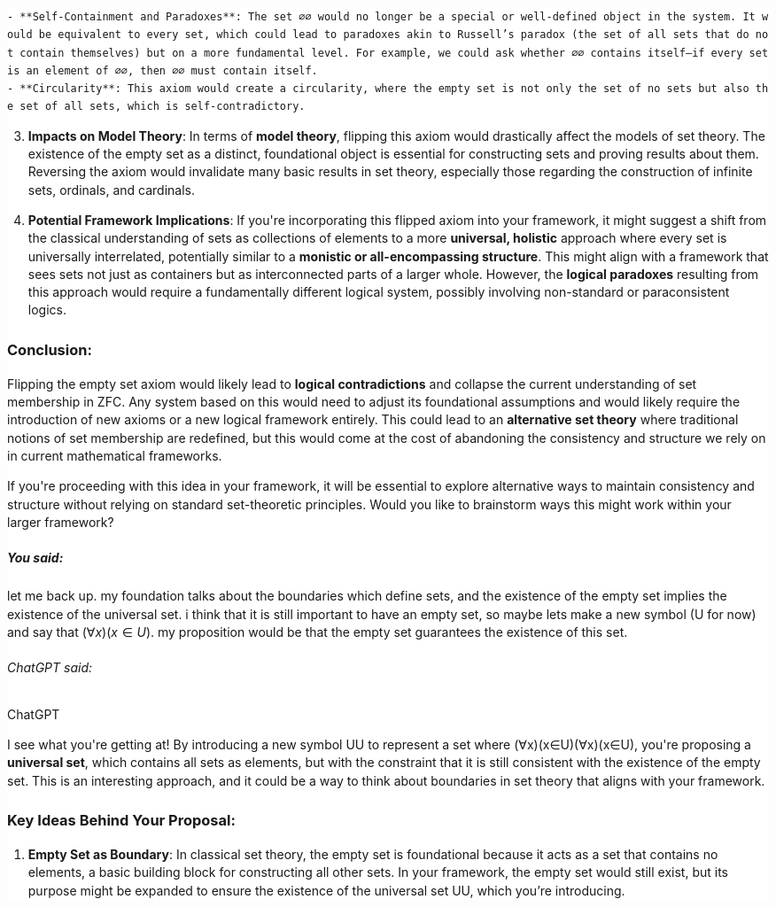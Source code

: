     - **Self-Containment and Paradoxes**: The set ∅∅ would no longer be a special or well-defined object in the system. It would be equivalent to every set, which could lead to paradoxes akin to Russell’s paradox (the set of all sets that do not contain themselves) but on a more fundamental level. For example, we could ask whether ∅∅ contains itself—if every set is an element of ∅∅, then ∅∅ must contain itself.
    - **Circularity**: This axiom would create a circularity, where the empty set is not only the set of no sets but also the set of all sets, which is self-contradictory.
3. **Impacts on Model Theory**: In terms of **model theory**, flipping this axiom would drastically affect the models of set theory. The existence of the empty set as a distinct, foundational object is essential for constructing sets and proving results about them. Reversing the axiom would invalidate many basic results in set theory, especially those regarding the construction of infinite sets, ordinals, and cardinals.
    
4. **Potential Framework Implications**: If you're incorporating this flipped axiom into your framework, it might suggest a shift from the classical understanding of sets as collections of elements to a more **universal, holistic** approach where every set is universally interrelated, potentially similar to a **monistic or all-encompassing structure**. This might align with a framework that sees sets not just as containers but as interconnected parts of a larger whole. However, the **logical paradoxes** resulting from this approach would require a fundamentally different logical system, possibly involving non-standard or paraconsistent logics.
    

### Conclusion:

Flipping the empty set axiom would likely lead to **logical contradictions** and collapse the current understanding of set membership in ZFC. Any system based on this would need to adjust its foundational assumptions and would likely require the introduction of new axioms or a new logical framework entirely. This could lead to an **alternative set theory** where traditional notions of set membership are redefined, but this would come at the cost of abandoning the consistency and structure we rely on in current mathematical frameworks.

If you're proceeding with this idea in your framework, it will be essential to explore alternative ways to maintain consistency and structure without relying on standard set-theoretic principles. Would you like to brainstorm ways this might work within your larger framework?

##### You said:

let me back up. my foundation talks about the boundaries which define sets, and the existence of the empty set implies the existence of the universal set. i think that it is still important to have an empty set, so maybe lets make a new symbol (U for now) and say that $(\forall x)(x \in U)$. my proposition would be that the empty set guarantees the existence of this set.

###### ChatGPT said:

ChatGPT

I see what you're getting at! By introducing a new symbol UU to represent a set where (∀x)(x∈U)(∀x)(x∈U), you're proposing a **universal set**, which contains all sets as elements, but with the constraint that it is still consistent with the existence of the empty set. This is an interesting approach, and it could be a way to think about boundaries in set theory that aligns with your framework.

### Key Ideas Behind Your Proposal:

1. **Empty Set as Boundary**: In classical set theory, the empty set is foundational because it acts as a set that contains no elements, a basic building block for constructing all other sets. In your framework, the empty set would still exist, but its purpose might be expanded to ensure the existence of the universal set UU, which you’re introducing.
    